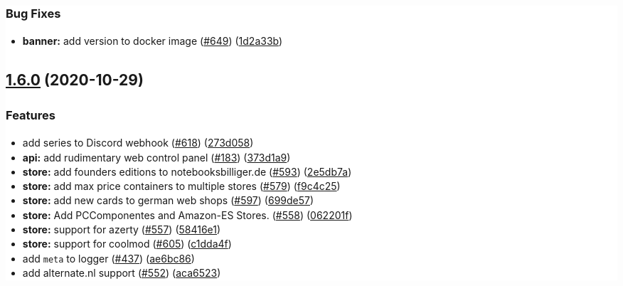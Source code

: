 
### Bug Fixes

* **banner:** add version to docker image ([#649](https://www.github.com/jef/streetmerchant/issues/649)) ([1d2a33b](https://www.github.com/jef/streetmerchant/commit/1d2a33b1d765fece9d1c9bf7d548818d1f0c8d92))

## [1.6.0](https://www.github.com/jef/streetmerchant/compare/v1.5.0...v1.6.0) (2020-10-29)


### Features

* add series to Discord webhook ([#618](https://www.github.com/jef/streetmerchant/issues/618)) ([273d058](https://www.github.com/jef/streetmerchant/commit/273d05841451ed896f1d505bcd24f2230a143d3a))
* **api:** add rudimentary web control panel ([#183](https://www.github.com/jef/streetmerchant/issues/183)) ([373d1a9](https://www.github.com/jef/streetmerchant/commit/373d1a973865b14b5753517aa70eabf85b136d94))
* **store:** add founders editions to notebooksbilliger.de ([#593](https://www.github.com/jef/streetmerchant/issues/593)) ([2e5db7a](https://www.github.com/jef/streetmerchant/commit/2e5db7af04e6ce79660477d8deb6636ec2e7845e))
* **store:** add max price containers to multiple stores ([#579](https://www.github.com/jef/streetmerchant/issues/579)) ([f9c4c25](https://www.github.com/jef/streetmerchant/commit/f9c4c258748ffd3735f1e7385bde15b6112a1ca7))
* **store:** add new cards to german web shops ([#597](https://www.github.com/jef/streetmerchant/issues/597)) ([699de57](https://www.github.com/jef/streetmerchant/commit/699de573f6579b59ba2c65cc2bf4dd6ccba3c863))
* **store:** Add PCComponentes and Amazon-ES Stores. ([#558](https://www.github.com/jef/streetmerchant/issues/558)) ([062201f](https://www.github.com/jef/streetmerchant/commit/062201f092c7a271202f27e7297b8eb9d7269c02))
* **store:** support for azerty ([#557](https://www.github.com/jef/streetmerchant/issues/557)) ([58416e1](https://www.github.com/jef/streetmerchant/commit/58416e1994006cc2e4055937c675e0f9191f6339))
* **store:** support for coolmod ([#605](https://www.github.com/jef/streetmerchant/issues/605)) ([c1dda4f](https://www.github.com/jef/streetmerchant/commit/c1dda4f9871988fad43d79f3bfe65f7c7860b9f7))
* add `meta` to logger ([#437](https://www.github.com/jef/streetmerchant/issues/437)) ([ae6bc86](https://www.github.com/jef/streetmerchant/commit/ae6bc86bcb75c154a2a68adda324f34f18281700))
* add alternate.nl support ([#552](https://www.github.com/jef/streetmerchant/issues/552)) ([aca6523](https://www.github.com/jef/streetmerchant/commit/aca65233339ddbbcc1dbd06f9011d6d44c6650cf))
